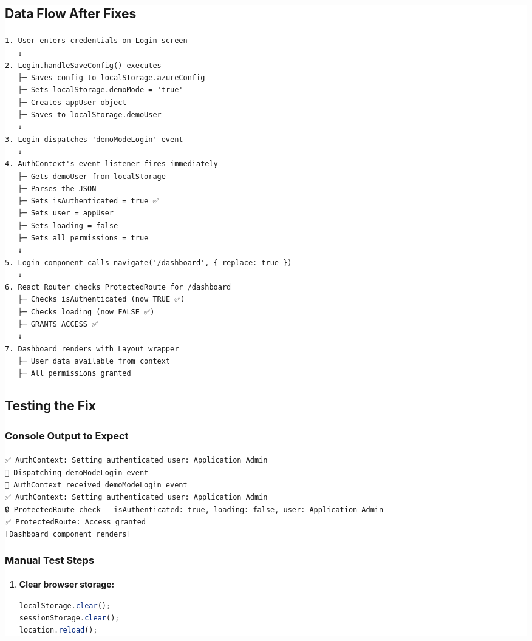 ## Data Flow After Fixes

```
1. User enters credentials on Login screen
   ↓
2. Login.handleSaveConfig() executes
   ├─ Saves config to localStorage.azureConfig
   ├─ Sets localStorage.demoMode = 'true'
   ├─ Creates appUser object
   ├─ Saves to localStorage.demoUser
   ↓
3. Login dispatches 'demoModeLogin' event
   ↓
4. AuthContext's event listener fires immediately
   ├─ Gets demoUser from localStorage
   ├─ Parses the JSON
   ├─ Sets isAuthenticated = true ✅
   ├─ Sets user = appUser
   ├─ Sets loading = false
   ├─ Sets all permissions = true
   ↓
5. Login component calls navigate('/dashboard', { replace: true })
   ↓
6. React Router checks ProtectedRoute for /dashboard
   ├─ Checks isAuthenticated (now TRUE ✅)
   ├─ Checks loading (now FALSE ✅)
   ├─ GRANTS ACCESS ✅
   ↓
7. Dashboard renders with Layout wrapper
   ├─ User data available from context
   ├─ All permissions granted
```

## Testing the Fix

### Console Output to Expect

```
✅ AuthContext: Setting authenticated user: Application Admin
📡 Dispatching demoModeLogin event
📡 AuthContext received demoModeLogin event
✅ AuthContext: Setting authenticated user: Application Admin
🔒 ProtectedRoute check - isAuthenticated: true, loading: false, user: Application Admin
✅ ProtectedRoute: Access granted
[Dashboard component renders]
```

### Manual Test Steps

1. **Clear browser storage:**
   ```javascript
   localStorage.clear();
   sessionStorage.clear();
   location.reload();
   ```
